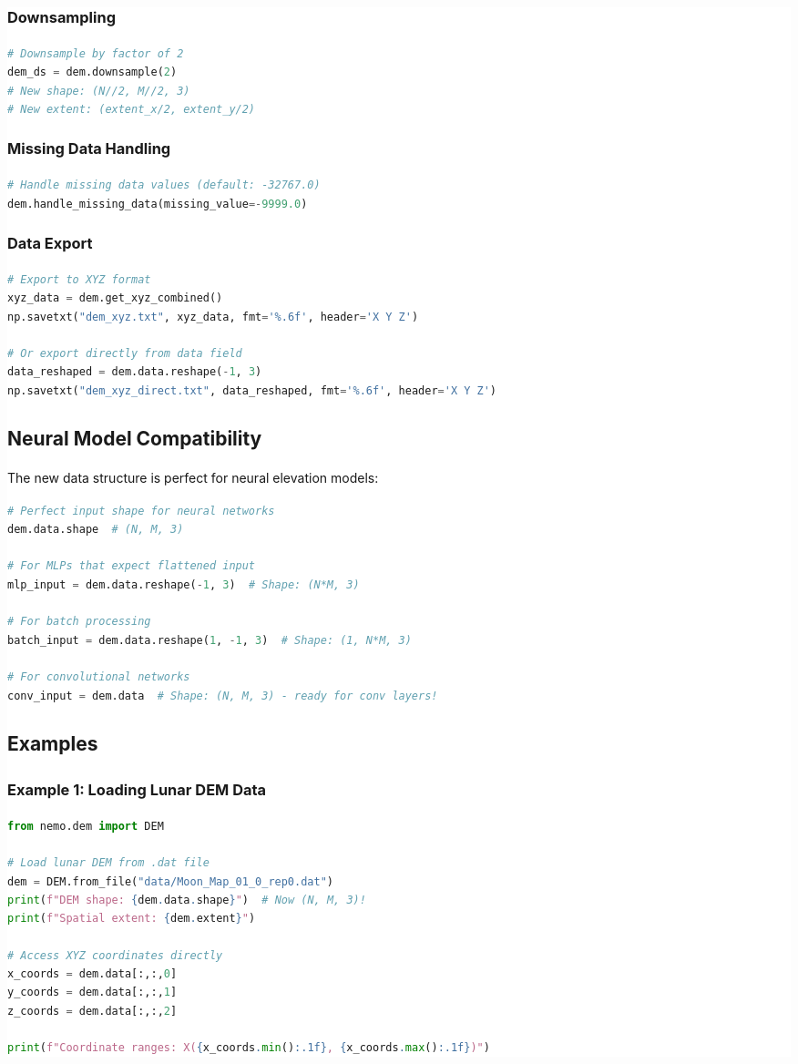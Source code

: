 ### Downsampling
```python
# Downsample by factor of 2
dem_ds = dem.downsample(2)
# New shape: (N//2, M//2, 3)
# New extent: (extent_x/2, extent_y/2)
```

### Missing Data Handling
```python
# Handle missing data values (default: -32767.0)
dem.handle_missing_data(missing_value=-9999.0)
```

### Data Export
```python
# Export to XYZ format
xyz_data = dem.get_xyz_combined()
np.savetxt("dem_xyz.txt", xyz_data, fmt='%.6f', header='X Y Z')

# Or export directly from data field
data_reshaped = dem.data.reshape(-1, 3)
np.savetxt("dem_xyz_direct.txt", data_reshaped, fmt='%.6f', header='X Y Z')
```

## Neural Model Compatibility

The new data structure is perfect for neural elevation models:

```python
# Perfect input shape for neural networks
dem.data.shape  # (N, M, 3)

# For MLPs that expect flattened input
mlp_input = dem.data.reshape(-1, 3)  # Shape: (N*M, 3)

# For batch processing
batch_input = dem.data.reshape(1, -1, 3)  # Shape: (1, N*M, 3)

# For convolutional networks
conv_input = dem.data  # Shape: (N, M, 3) - ready for conv layers!
```

## Examples

### Example 1: Loading Lunar DEM Data
```python
from nemo.dem import DEM

# Load lunar DEM from .dat file
dem = DEM.from_file("data/Moon_Map_01_0_rep0.dat")
print(f"DEM shape: {dem.data.shape}")  # Now (N, M, 3)!
print(f"Spatial extent: {dem.extent}")

# Access XYZ coordinates directly
x_coords = dem.data[:,:,0]
y_coords = dem.data[:,:,1]
z_coords = dem.data[:,:,2]

print(f"Coordinate ranges: X({x_coords.min():.1f}, {x_coords.max():.1f})")
```
